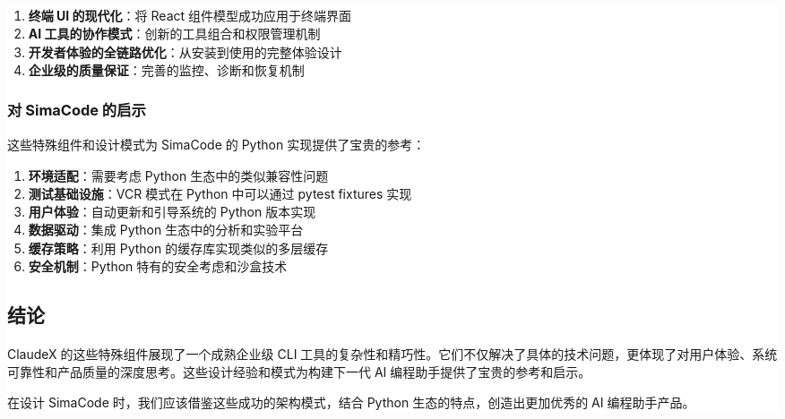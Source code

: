 1. **终端 UI 的现代化**：将 React 组件模型成功应用于终端界面
2. **AI 工具的协作模式**：创新的工具组合和权限管理机制
3. **开发者体验的全链路优化**：从安装到使用的完整体验设计
4. **企业级的质量保证**：完善的监控、诊断和恢复机制

### 对 SimaCode 的启示

这些特殊组件和设计模式为 SimaCode 的 Python 实现提供了宝贵的参考：

1. **环境适配**：需要考虑 Python 生态中的类似兼容性问题
2. **测试基础设施**：VCR 模式在 Python 中可以通过 pytest fixtures 实现
3. **用户体验**：自动更新和引导系统的 Python 版本实现
4. **数据驱动**：集成 Python 生态中的分析和实验平台
5. **缓存策略**：利用 Python 的缓存库实现类似的多层缓存
6. **安全机制**：Python 特有的安全考虑和沙盒技术

## 结论

ClaudeX 的这些特殊组件展现了一个成熟企业级 CLI 工具的复杂性和精巧性。它们不仅解决了具体的技术问题，更体现了对用户体验、系统可靠性和产品质量的深度思考。这些设计经验和模式为构建下一代 AI 编程助手提供了宝贵的参考和启示。

在设计 SimaCode 时，我们应该借鉴这些成功的架构模式，结合 Python 生态的特点，创造出更加优秀的 AI 编程助手产品。
